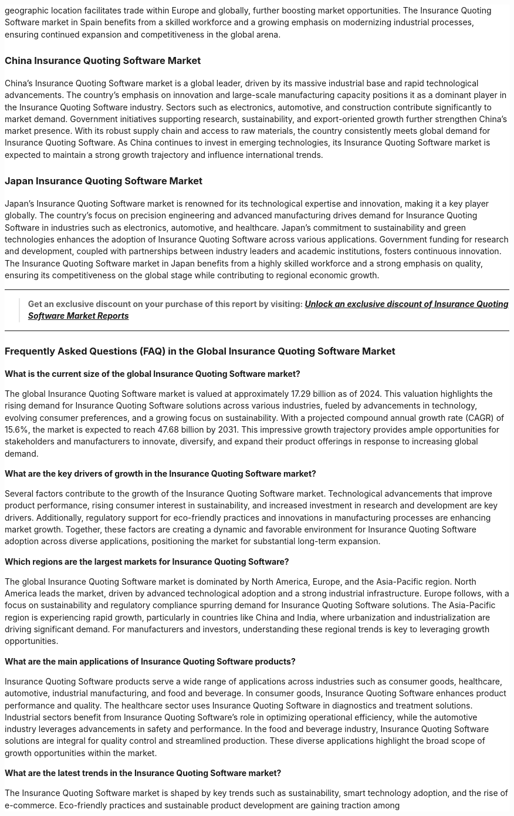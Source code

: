 geographic location facilitates trade within Europe and globally, further boosting market opportunities. The Insurance Quoting Software market in Spain benefits from a skilled workforce and a growing emphasis on modernizing industrial processes, ensuring continued expansion and competitiveness in the global arena.</p><h3>China Insurance Quoting Software Market</h3><p>China&rsquo;s Insurance Quoting Software market is a global leader, driven by its massive industrial base and rapid technological advancements. The country&rsquo;s emphasis on innovation and large-scale manufacturing capacity positions it as a dominant player in the Insurance Quoting Software industry. Sectors such as electronics, automotive, and construction contribute significantly to market demand. Government initiatives supporting research, sustainability, and export-oriented growth further strengthen China&rsquo;s market presence. With its robust supply chain and access to raw materials, the country consistently meets global demand for Insurance Quoting Software. As China continues to invest in emerging technologies, its Insurance Quoting Software market is expected to maintain a strong growth trajectory and influence international trends.</p><h3>Japan Insurance Quoting Software Market</h3><p>Japan&rsquo;s Insurance Quoting Software market is renowned for its technological expertise and innovation, making it a key player globally. The country&rsquo;s focus on precision engineering and advanced manufacturing drives demand for Insurance Quoting Software in industries such as electronics, automotive, and healthcare. Japan&rsquo;s commitment to sustainability and green technologies enhances the adoption of Insurance Quoting Software across various applications. Government funding for research and development, coupled with partnerships between industry leaders and academic institutions, fosters continuous innovation. The Insurance Quoting Software market in Japan benefits from a highly skilled workforce and a strong emphasis on quality, ensuring its competitiveness on the global stage while contributing to regional economic growth.</p><hr /><blockquote><p><strong>Get an exclusive discount on your purchase of this report by visiting: <em><a href="://marketresearchpulse.com/ask-for-discount/29709?utm_source=Github&amp;utm_medium=0116">Unlock an exclusive discount of Insurance Quoting Software Market Reports</a></em>&nbsp;</strong></p></blockquote><hr /><h3>Frequently Asked Questions (FAQ) in the Global Insurance Quoting Software Market</h3><p><strong>What is the current size of the global Insurance Quoting Software market?</strong></p><p>The global Insurance Quoting Software market is valued at approximately 17.29 billion as of 2024. This valuation highlights the rising demand for Insurance Quoting Software solutions across various industries, fueled by advancements in technology, evolving consumer preferences, and a growing focus on sustainability. With a projected compound annual growth rate (CAGR) of 15.6%, the market is expected to reach 47.68 billion by 2031. This impressive growth trajectory provides ample opportunities for stakeholders and manufacturers to innovate, diversify, and expand their product offerings in response to increasing global demand.</p><p><strong>What are the key drivers of growth in the Insurance Quoting Software market?</strong></p><p>Several factors contribute to the growth of the Insurance Quoting Software market. Technological advancements that improve product performance, rising consumer interest in sustainability, and increased investment in research and development are key drivers. Additionally, regulatory support for eco-friendly practices and innovations in manufacturing processes are enhancing market growth. Together, these factors are creating a dynamic and favorable environment for Insurance Quoting Software adoption across diverse applications, positioning the market for substantial long-term expansion.</p><p><strong>Which regions are the largest markets for Insurance Quoting Software?</strong></p><p>The global Insurance Quoting Software market is dominated by North America, Europe, and the Asia-Pacific region. North America leads the market, driven by advanced technological adoption and a strong industrial infrastructure. Europe follows, with a focus on sustainability and regulatory compliance spurring demand for Insurance Quoting Software solutions. The Asia-Pacific region is experiencing rapid growth, particularly in countries like China and India, where urbanization and industrialization are driving significant demand. For manufacturers and investors, understanding these regional trends is key to leveraging growth opportunities.</p><p><strong>What are the main applications of Insurance Quoting Software products?</strong></p><p>Insurance Quoting Software products serve a wide range of applications across industries such as consumer goods, healthcare, automotive, industrial manufacturing, and food and beverage. In consumer goods, Insurance Quoting Software enhances product performance and quality. The healthcare sector uses Insurance Quoting Software in diagnostics and treatment solutions. Industrial sectors benefit from Insurance Quoting Software&rsquo;s role in optimizing operational efficiency, while the automotive industry leverages advancements in safety and performance. In the food and beverage industry, Insurance Quoting Software solutions are integral for quality control and streamlined production. These diverse applications highlight the broad scope of growth opportunities within the market.</p><p><strong>What are the latest trends in the Insurance Quoting Software market?</strong></p><p>The Insurance Quoting Software market is shaped by key trends such as sustainability, smart technology adoption, and the rise of e-commerce. Eco-friendly practices and sustainable product development are gaining traction among